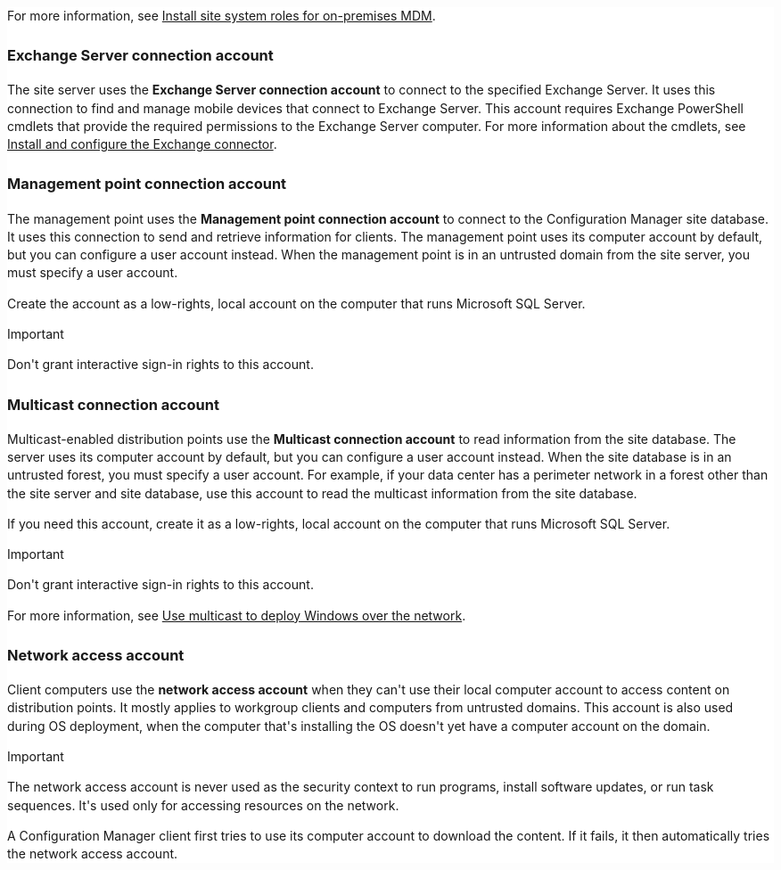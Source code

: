 For more information, see [Install site system roles for on-premises MDM](../../../mdm/get-started/install-site-system-roles-for-on-premises-mdm.md).


### Exchange Server connection account  

The site server uses the **Exchange Server connection account** to connect to the specified Exchange Server. It uses this connection to find and manage mobile devices that connect to Exchange Server. This account requires Exchange PowerShell cmdlets that provide the required permissions to the Exchange Server computer. For more information about the cmdlets, see [Install and configure the Exchange connector](../../../mdm/deploy-use/install-configure-exchange-connector.md).  


### Management point connection account  

The management point uses the **Management point connection account** to connect to the Configuration Manager site database. It uses this connection to send and retrieve information for clients. The management point uses its computer account by default, but you can configure a user account instead. When the management point is in an untrusted domain from the site server, you must specify a user account.  

Create the account as a low-rights, local account on the computer that runs Microsoft SQL Server.  

> [!IMPORTANT]  
> Don't grant interactive sign-in rights to this account.  


### Multicast connection account  

Multicast-enabled distribution points use the **Multicast connection account** to read information from the site database. The server uses its computer account by default, but you can configure a user account instead. When the site database is in an untrusted forest, you must specify a user account. For example, if your data center has a perimeter network in a forest other than the site server and site database, use this account to read the multicast information from the site database.  

If you need this account, create it as a low-rights, local account on the computer that runs Microsoft SQL Server.  

> [!IMPORTANT]  
> Don't grant interactive sign-in rights to this account.  

For more information, see [Use multicast to deploy Windows over the network](../../../osd/deploy-use/use-multicast-to-deploy-windows-over-the-network.md).


### Network access account  

Client computers use the **network access account** when they can't use their local computer account to access content on distribution points. It mostly applies to workgroup clients and computers from untrusted domains. This account is also used during OS deployment, when the computer that's installing the OS doesn't yet have a computer account on the domain.  

> [!Important]  
> The network access account is never used as the security context to run programs, install software updates, or run task sequences. It's used only for accessing resources on the network.  

A Configuration Manager client first tries to use its computer account to download the content. If it fails, it then automatically tries the network access account.  
